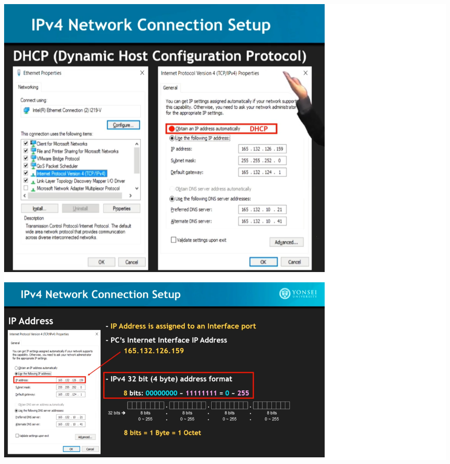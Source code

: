 <img src="./media/image100.png" style="width:6.5in;height:5.44097in"
alt="Graphical user interface, text, application, email Description automatically generated" />

<img src="./media/image101.png" style="width:6.5in;height:3.55694in"
alt="Graphical user interface Description automatically generated with medium confidence" />